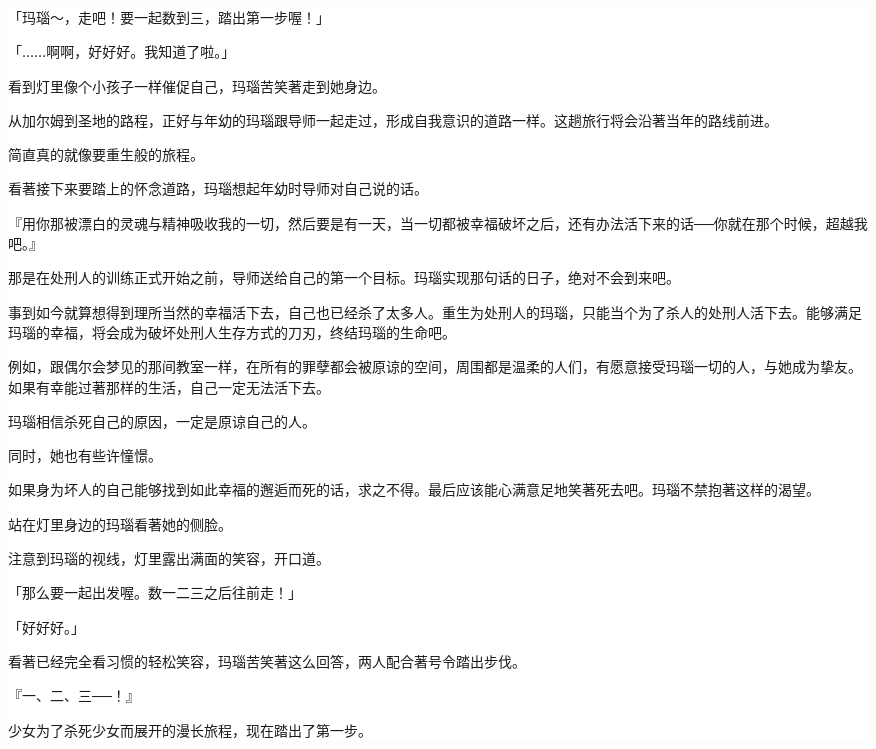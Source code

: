 「玛瑙～，走吧！要一起数到三，踏出第一步喔！」

「……啊啊，好好好。我知道了啦。」

看到灯里像个小孩子一样催促自己，玛瑙苦笑著走到她身边。

从加尔姆到圣地的路程，正好与年幼的玛瑙跟导师一起走过，形成自我意识的道路一样。这趟旅行将会沿著当年的路线前进。

简直真的就像要重生般的旅程。

看著接下来要踏上的怀念道路，玛瑙想起年幼时导师对自己说的话。

『用你那被漂白的灵魂与精神吸收我的一切，然后要是有一天，当一切都被幸福破坏之后，还有办法活下来的话──你就在那个时候，超越我吧。』

那是在处刑人的训练正式开始之前，导师送给自己的第一个目标。玛瑙实现那句话的日子，绝对不会到来吧。

事到如今就算想得到理所当然的幸福活下去，自己也已经杀了太多人。重生为处刑人的玛瑙，只能当个为了杀人的处刑人活下去。能够满足玛瑙的幸福，将会成为破坏处刑人生存方式的刀刃，终结玛瑙的生命吧。

例如，跟偶尔会梦见的那间教室一样，在所有的罪孽都会被原谅的空间，周围都是温柔的人们，有愿意接受玛瑙一切的人，与她成为挚友。如果有幸能过著那样的生活，自己一定无法活下去。

玛瑙相信杀死自己的原因，一定是原谅自己的人。

同时，她也有些许憧憬。

如果身为坏人的自己能够找到如此幸福的邂逅而死的话，求之不得。最后应该能心满意足地笑著死去吧。玛瑙不禁抱著这样的渴望。

站在灯里身边的玛瑙看著她的侧脸。

注意到玛瑙的视线，灯里露出满面的笑容，开口道。

「那么要一起出发喔。数一二三之后往前走！」

「好好好。」

看著已经完全看习惯的轻松笑容，玛瑙苦笑著这么回答，两人配合著号令踏出步伐。

『一、二、三──！』

少女为了杀死少女而展开的漫长旅程，现在踏出了第一步。

